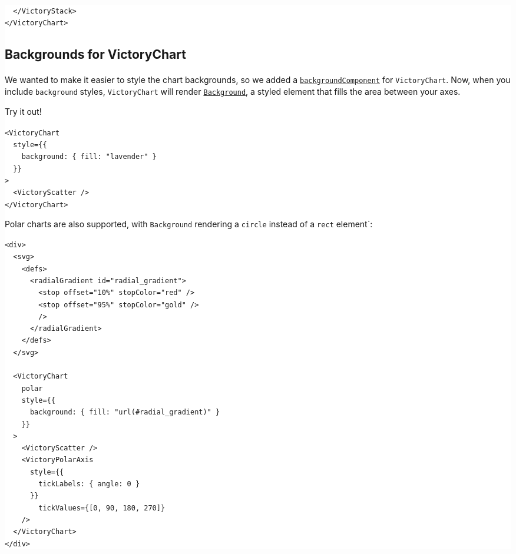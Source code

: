 ```playground
  </VictoryStack>
</VictoryChart>
```

## Backgrounds for VictoryChart

We wanted to make it easier to style the chart backgrounds, so we added a [`backgroundComponent`](/docs/victory-chart#backgroundcomponent) for `VictoryChart`. Now, when you include `background` styles, `VictoryChart` will render [`Background`](/docs/victory-primitives#background), a styled element that fills the area between your axes.

Try it out!

```playground
<VictoryChart
  style={{
    background: { fill: "lavender" }
  }}
>
  <VictoryScatter />
</VictoryChart>
```

Polar charts are also supported, with `Background` rendering a `circle` instead of a `rect` element`:

```playground
<div>
  <svg>
    <defs>
      <radialGradient id="radial_gradient">
        <stop offset="10%" stopColor="red" />
        <stop offset="95%" stopColor="gold" />
        />
      </radialGradient>
    </defs>
  </svg>

  <VictoryChart
    polar
    style={{
      background: { fill: "url(#radial_gradient)" }
    }}
  >
    <VictoryScatter />
    <VictoryPolarAxis
      style={{
        tickLabels: { angle: 0 }
      }}
    	tickValues={[0, 90, 180, 270]}
    />
  </VictoryChart>
</div>
```
